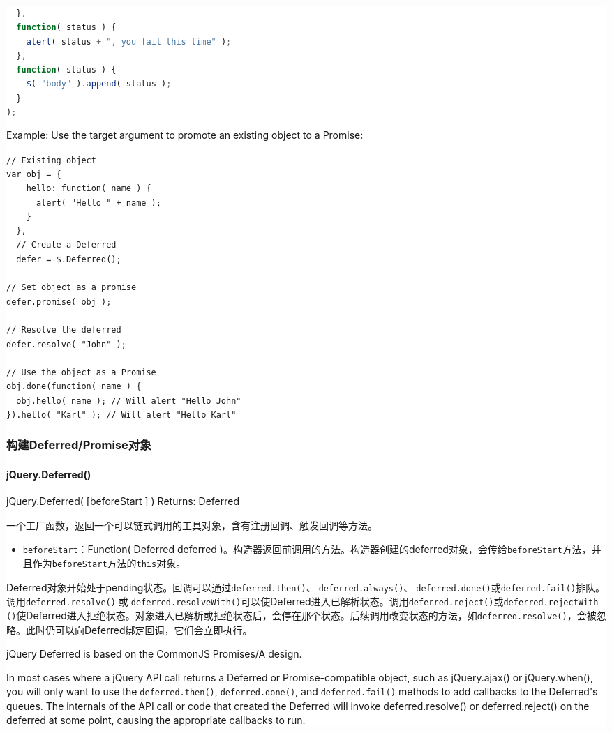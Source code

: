 ```js
  },
  function( status ) {
    alert( status + ", you fail this time" );
  },
  function( status ) {
    $( "body" ).append( status );
  }
);
```

Example: Use the target argument to promote an existing object to a Promise:

```
// Existing object
var obj = {
    hello: function( name ) {
      alert( "Hello " + name );
    }
  },
  // Create a Deferred
  defer = $.Deferred();

// Set object as a promise
defer.promise( obj );

// Resolve the deferred
defer.resolve( "John" );

// Use the object as a Promise
obj.done(function( name ) {
  obj.hello( name ); // Will alert "Hello John"
}).hello( "Karl" ); // Will alert "Hello Karl"
```


### 构建Deferred/Promise对象

#### jQuery.Deferred()

jQuery.Deferred( [beforeStart ] )
Returns: Deferred

一个工厂函数，返回一个可以链式调用的工具对象，含有注册回调、触发回调等方法。

- `beforeStart`：Function( Deferred deferred )。构造器返回前调用的方法。构造器创建的deferred对象，会传给`beforeStart`方法，并且作为`beforeStart`方法的`this`对象。

Deferred对象开始处于pending状态。回调可以通过`deferred.then()`、 `deferred.always()`、 `deferred.done()`或`deferred.fail()`排队。调用`deferred.resolve()` 或 `deferred.resolveWith()`可以使Deferred进入已解析状态。调用`deferred.reject()`或`deferred.rejectWith()`使Deferred进入拒绝状态。对象进入已解析或拒绝状态后，会停在那个状态。后续调用改变状态的方法，如`deferred.resolve()`，会被忽略。此时仍可以向Deferred绑定回调，它们会立即执行。

jQuery Deferred is based on the CommonJS Promises/A design.

In most cases where a jQuery API call returns a Deferred or Promise-compatible object, such as jQuery.ajax() or jQuery.when(), you will only want to use the `deferred.then()`, `deferred.done()`, and `deferred.fail()` methods to add callbacks to the Deferred's queues. The internals of the API call or code that created the Deferred will invoke deferred.resolve() or deferred.reject() on the deferred at some point, causing the appropriate callbacks to run.
